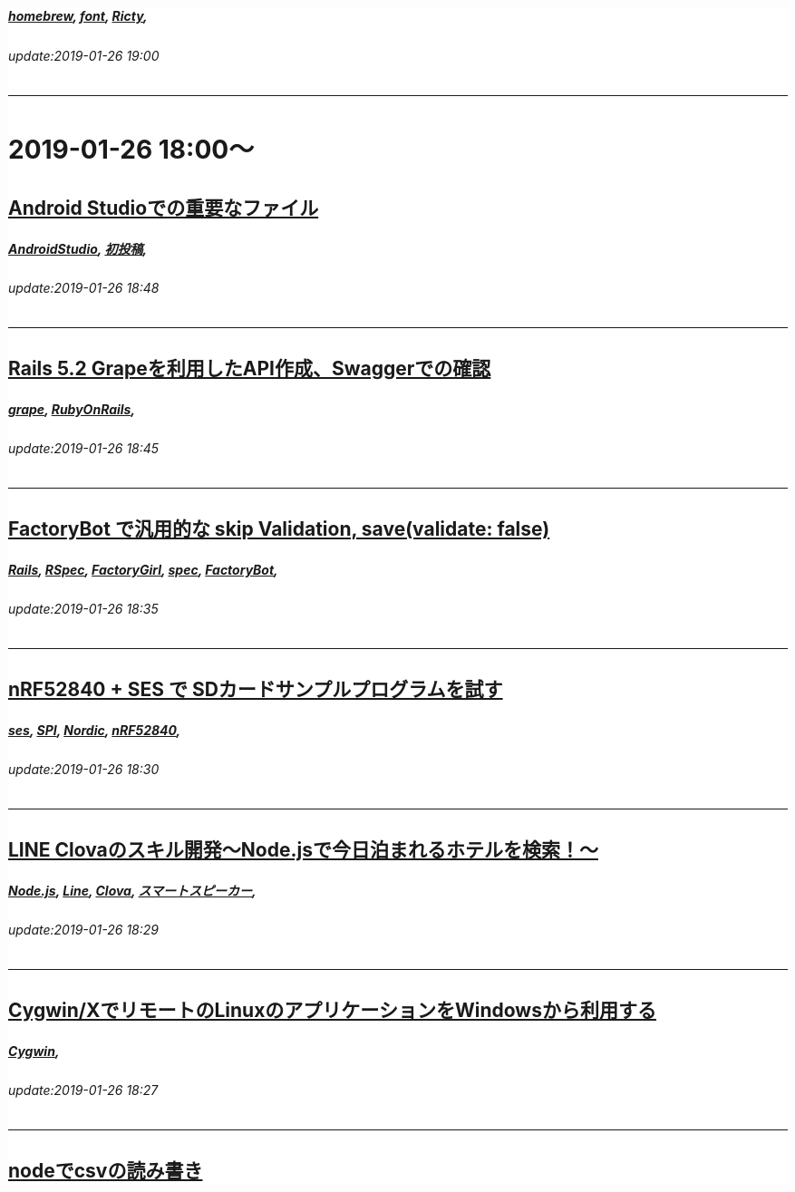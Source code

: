 ##### [homebrew](https://qiita.com/tags/homebrew), [font](https://qiita.com/tags/font), [Ricty](https://qiita.com/tags/Ricty), 
###### update:2019-01-26 19:00
---




# 2019-01-26 18:00～
## [Android Studioでの重要なファイル](https://qiita.com/keimoriyama/items/216d1c4ad932486dbfa9)
##### [AndroidStudio](https://qiita.com/tags/AndroidStudio), [初投稿](https://qiita.com/tags/初投稿), 
###### update:2019-01-26 18:48
---
## [Rails 5.2 Grapeを利用したAPI作成、Swaggerでの確認](https://qiita.com/katafuchix/items/8a96e2fa9ddc8bc83545)
##### [grape](https://qiita.com/tags/grape), [RubyOnRails](https://qiita.com/tags/RubyOnRails), 
###### update:2019-01-26 18:45
---
## [FactoryBot で汎用的な skip Validation, save(validate: false)](https://qiita.com/HAZI/items/03389b8914b4be9e8ef7)
##### [Rails](https://qiita.com/tags/Rails), [RSpec](https://qiita.com/tags/RSpec), [FactoryGirl](https://qiita.com/tags/FactoryGirl), [spec](https://qiita.com/tags/spec), [FactoryBot](https://qiita.com/tags/FactoryBot), 
###### update:2019-01-26 18:35
---
## [nRF52840 + SES で SDカードサンプルプログラムを試す](https://qiita.com/nanbuwks/items/deebc844dba58ebc5eb1)
##### [ses](https://qiita.com/tags/ses), [SPI](https://qiita.com/tags/SPI), [Nordic](https://qiita.com/tags/Nordic), [nRF52840](https://qiita.com/tags/nRF52840), 
###### update:2019-01-26 18:30
---
## [LINE Clovaのスキル開発〜Node.jsで今日泊まれるホテルを検索！〜](https://qiita.com/tsumasakky/items/50849c31814cb3a8eaae)
##### [Node.js](https://qiita.com/tags/Node.js), [Line](https://qiita.com/tags/Line), [Clova](https://qiita.com/tags/Clova), [スマートスピーカー](https://qiita.com/tags/スマートスピーカー), 
###### update:2019-01-26 18:29
---
## [Cygwin/XでリモートのLinuxのアプリケーションをWindowsから利用する](https://qiita.com/kagesumi3m/items/febde10d0c67ec471387)
##### [Cygwin](https://qiita.com/tags/Cygwin), 
###### update:2019-01-26 18:27
---
## [nodeでcsvの読み書き](https://qiita.com/zaburo/items/f7f091c13a69c3b8f935)